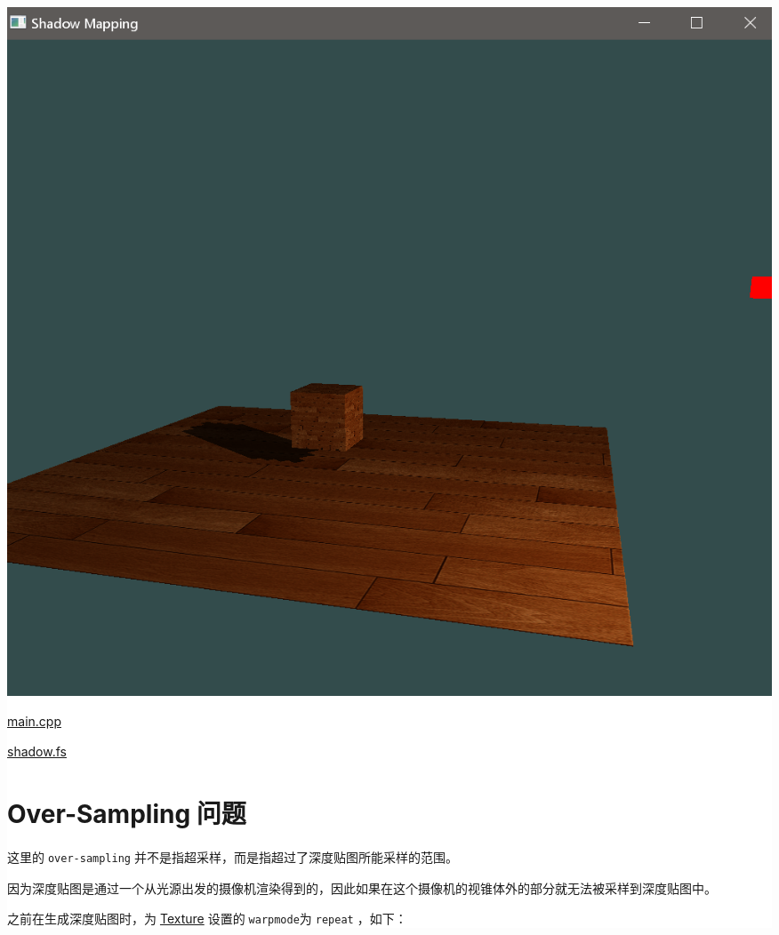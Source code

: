 ![](assets/LearnOpenGL-Ch%2027%20Shadow%20Map/Untitled%2011.png)

[main.cpp](https://www.notion.so/main-cpp-b46211259c274e39a18fdba2906bf073)

[shadow.fs](https://www.notion.so/shadow-fs-4eb23cee60c442f5887f0643bfa17f18)

# Over-Sampling 问题

这里的 `over-sampling` 并不是指超采样，而是指超过了深度贴图所能采样的范围。

因为深度贴图是通过一个从光源出发的摄像机渲染得到的，因此如果在这个摄像机的视锥体外的部分就无法被采样到深度贴图中。

之前在生成深度贴图时，为 [Texture](LearnOpenGL-Ch%2004%20Textures.md) 设置的 `warpmode`为 `repeat` ，如下：
